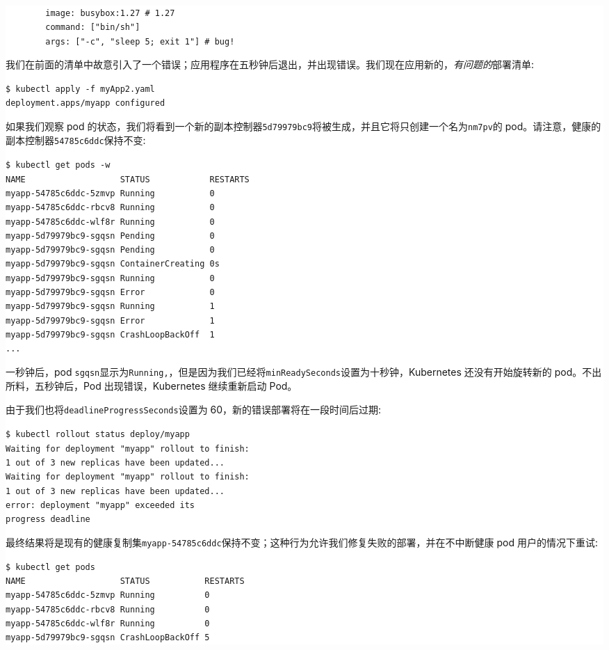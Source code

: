 ```
        image: busybox:1.27 # 1.27
        command: ["bin/sh"]
        args: ["-c", "sleep 5; exit 1"] # bug!

```

我们在前面的清单中故意引入了一个错误；应用程序在五秒钟后退出，并出现错误。我们现在应用新的，*有问题的*部署清单:

```
$ kubectl apply -f myApp2.yaml
deployment.apps/myapp configured

```

如果我们观察 pod 的状态，我们将看到一个新的副本控制器`5d79979bc9`将被生成，并且它将只创建一个名为`nm7pv`的 pod。请注意，健康的副本控制器`54785c6ddc`保持不变:

```
$ kubectl get pods -w
NAME                   STATUS            RESTARTS
myapp-54785c6ddc-5zmvp Running           0
myapp-54785c6ddc-rbcv8 Running           0
myapp-54785c6ddc-wlf8r Running           0
myapp-5d79979bc9-sgqsn Pending           0
myapp-5d79979bc9-sgqsn Pending           0
myapp-5d79979bc9-sgqsn ContainerCreating 0s
myapp-5d79979bc9-sgqsn Running           0
myapp-5d79979bc9-sgqsn Error             0
myapp-5d79979bc9-sgqsn Running           1
myapp-5d79979bc9-sgqsn Error             1
myapp-5d79979bc9-sgqsn CrashLoopBackOff  1
...

```

一秒钟后，pod `sgqsn`显示为`Running,`，但是因为我们已经将`minReadySeconds`设置为十秒钟，Kubernetes 还没有开始旋转新的 pod。不出所料，五秒钟后，Pod 出现错误，Kubernetes 继续重新启动 Pod。

由于我们也将`deadlineProgressSeconds`设置为 60，新的错误部署将在一段时间后过期:

```
$ kubectl rollout status deploy/myapp
Waiting for deployment "myapp" rollout to finish:
1 out of 3 new replicas have been updated...
Waiting for deployment "myapp" rollout to finish:
1 out of 3 new replicas have been updated...
error: deployment "myapp" exceeded its
progress deadline

```

最终结果将是现有的健康复制集`myapp-54785c6ddc`保持不变；这种行为允许我们修复失败的部署，并在不中断健康 pod 用户的情况下重试:

```
$ kubectl get pods
NAME                   STATUS           RESTARTS
myapp-54785c6ddc-5zmvp Running          0
myapp-54785c6ddc-rbcv8 Running          0
myapp-54785c6ddc-wlf8r Running          0
myapp-5d79979bc9-sgqsn CrashLoopBackOff 5

```
